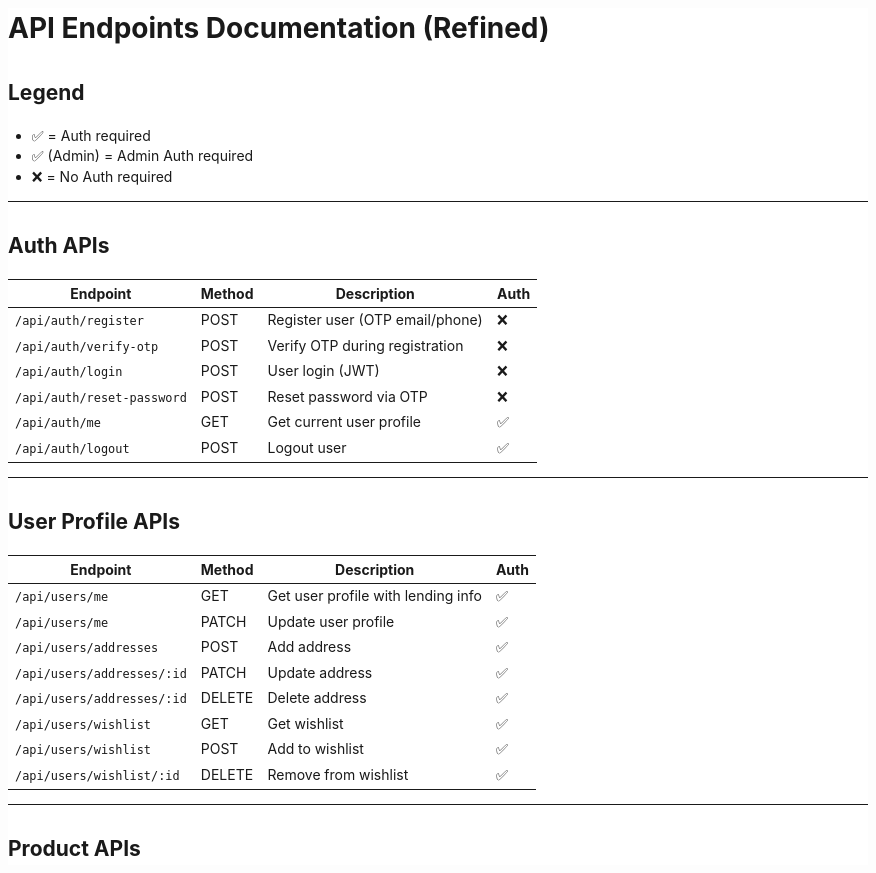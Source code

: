 # API Endpoints Documentation (Refined)

## **Legend**

* ✅ = Auth required
* ✅ (Admin) = Admin Auth required
* ❌ = No Auth required

---

## **Auth APIs**

| Endpoint                   | Method | Description                     | Auth |
| -------------------------- | ------ | ------------------------------- | ---- |
| `/api/auth/register`       | POST   | Register user (OTP email/phone) | ❌    |
| `/api/auth/verify-otp`     | POST   | Verify OTP during registration  | ❌    |
| `/api/auth/login`          | POST   | User login (JWT)                | ❌    |
| `/api/auth/reset-password` | POST   | Reset password via OTP          | ❌    |
| `/api/auth/me`             | GET    | Get current user profile        | ✅    |
| `/api/auth/logout`         | POST   | Logout user                     | ✅    |

---

## **User Profile APIs**

| Endpoint                   | Method | Description                        | Auth |
| -------------------------- | ------ | ---------------------------------- | ---- |
| `/api/users/me`            | GET    | Get user profile with lending info | ✅    |
| `/api/users/me`            | PATCH  | Update user profile                | ✅    |
| `/api/users/addresses`     | POST   | Add address                        | ✅    |
| `/api/users/addresses/:id` | PATCH  | Update address                     | ✅    |
| `/api/users/addresses/:id` | DELETE | Delete address                     | ✅    |
| `/api/users/wishlist`      | GET    | Get wishlist                       | ✅    |
| `/api/users/wishlist`      | POST   | Add to wishlist                    | ✅    |
| `/api/users/wishlist/:id`  | DELETE | Remove from wishlist               | ✅    |

---

## **Product APIs**
